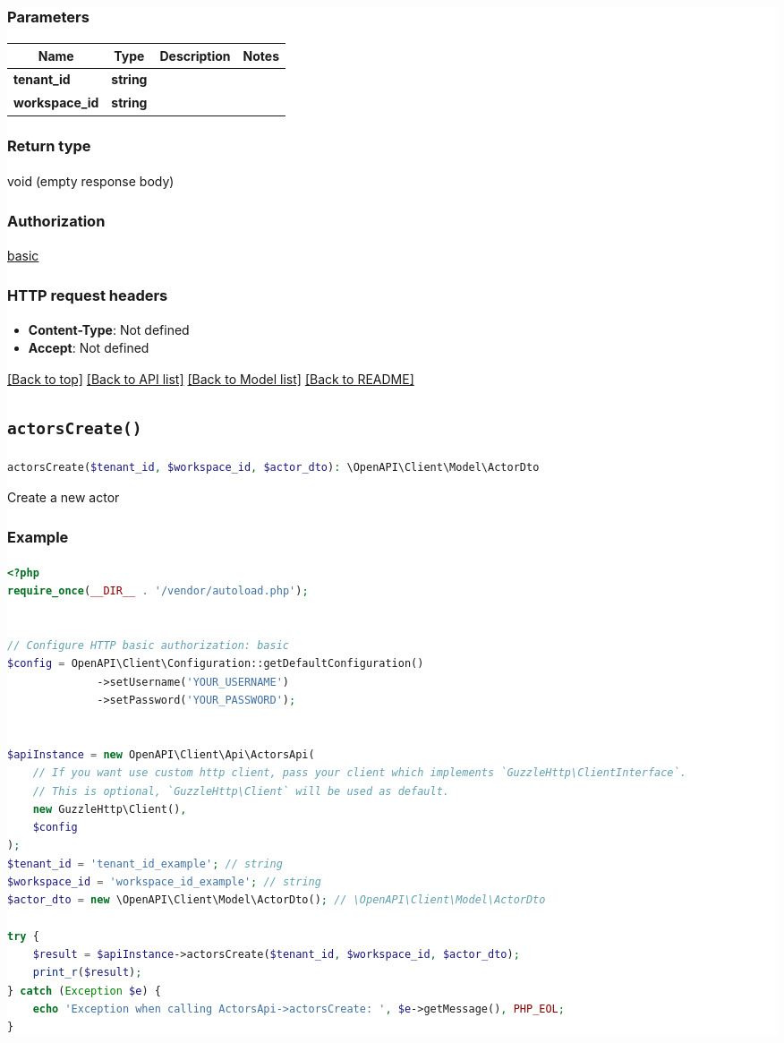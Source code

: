 ### Parameters

Name | Type | Description  | Notes
------------- | ------------- | ------------- | -------------
 **tenant_id** | **string**|  |
 **workspace_id** | **string**|  |

### Return type

void (empty response body)

### Authorization

[basic](../../README.md#basic)

### HTTP request headers

- **Content-Type**: Not defined
- **Accept**: Not defined

[[Back to top]](#) [[Back to API list]](../../README.md#endpoints)
[[Back to Model list]](../../README.md#models)
[[Back to README]](../../README.md)

## `actorsCreate()`

```php
actorsCreate($tenant_id, $workspace_id, $actor_dto): \OpenAPI\Client\Model\ActorDto
```

Create a new actor

### Example

```php
<?php
require_once(__DIR__ . '/vendor/autoload.php');


// Configure HTTP basic authorization: basic
$config = OpenAPI\Client\Configuration::getDefaultConfiguration()
              ->setUsername('YOUR_USERNAME')
              ->setPassword('YOUR_PASSWORD');


$apiInstance = new OpenAPI\Client\Api\ActorsApi(
    // If you want use custom http client, pass your client which implements `GuzzleHttp\ClientInterface`.
    // This is optional, `GuzzleHttp\Client` will be used as default.
    new GuzzleHttp\Client(),
    $config
);
$tenant_id = 'tenant_id_example'; // string
$workspace_id = 'workspace_id_example'; // string
$actor_dto = new \OpenAPI\Client\Model\ActorDto(); // \OpenAPI\Client\Model\ActorDto

try {
    $result = $apiInstance->actorsCreate($tenant_id, $workspace_id, $actor_dto);
    print_r($result);
} catch (Exception $e) {
    echo 'Exception when calling ActorsApi->actorsCreate: ', $e->getMessage(), PHP_EOL;
}
```
